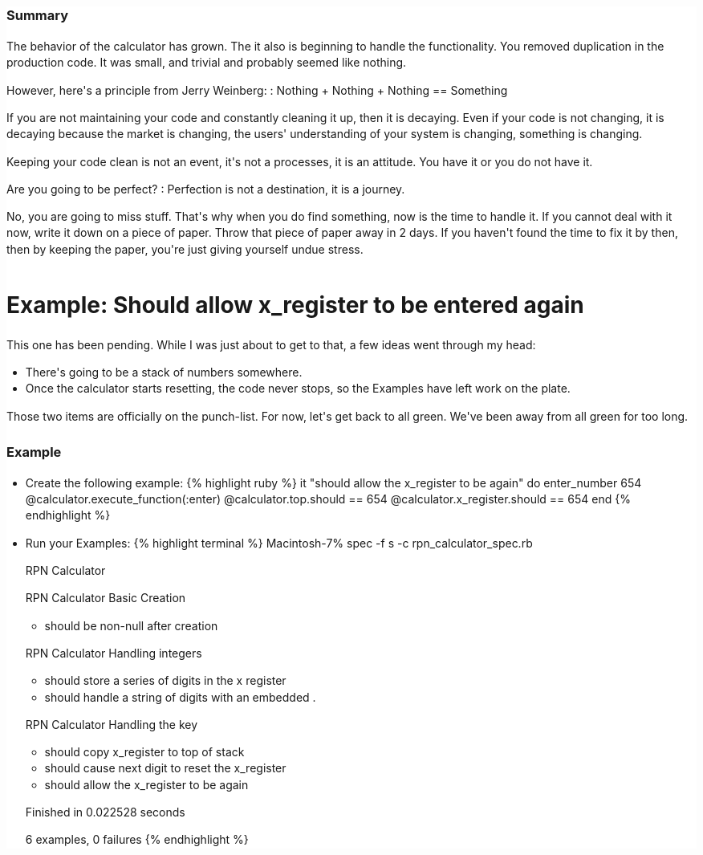 ### Summary
The behavior of the calculator has grown. The it also is beginning to handle the <enter> functionality. You removed duplication in the production code. It was small, and trivial and probably seemed like nothing. 

However, here's a principle from Jerry Weinberg:
: Nothing + Nothing + Nothing == Something

If you are not maintaining your code and constantly cleaning it up, then it is decaying. Even if your code is not changing, it is decaying because the market is changing, the users' understanding of your system is changing, something is changing.

Keeping your code clean is not an event, it's not a processes, it is an attitude. You have it or you do not have it. 

Are you going to be perfect?
: Perfection is not a destination, it is a journey.

No, you are going to miss stuff. That's why when you do find something, now is the time to handle it. If you cannot deal with it now, write it down on a piece of paper. Throw that piece of paper away in 2 days. If you haven't found the time to fix it by then, then by keeping the paper, you're just giving yourself undue stress.

# Example: Should allow x_register to be entered again
This one has been pending. While I was just about to get to that, a few ideas went through my head:
* There's going to be a stack of numbers somewhere.
* Once the calculator starts resetting, the code never stops, so the Examples have left work on the plate.

Those two items are officially on the punch-list. For now, let's get back to all green. We've been away from all green for too long.

### Example
* Create the following example:
{% highlight ruby %}
    it "should allow the x_register to be <entered> again" do
      enter_number 654
      @calculator.execute_function(:enter)
      @calculator.top.should == 654
      @calculator.x_register.should == 654
    end
{% endhighlight %}

* Run your Examples:
{% highlight terminal %}
    Macintosh-7% spec -f s -c rpn_calculator_spec.rb
    
    RPN Calculator
    
    RPN Calculator Basic Creation
    - should be non-null after creation
    
    RPN Calculator Handling integers
    - should store a series of digits in the x register
    - should handle a string of digits with an embedded .
    
    RPN Calculator Handling the <enter> key
    - should copy x_register to top of stack
    - should cause next digit to reset the x_register
    - should allow the x_register to be <entered> again
    
    Finished in 0.022528 seconds
    
    6 examples, 0 failures
{% endhighlight %}
